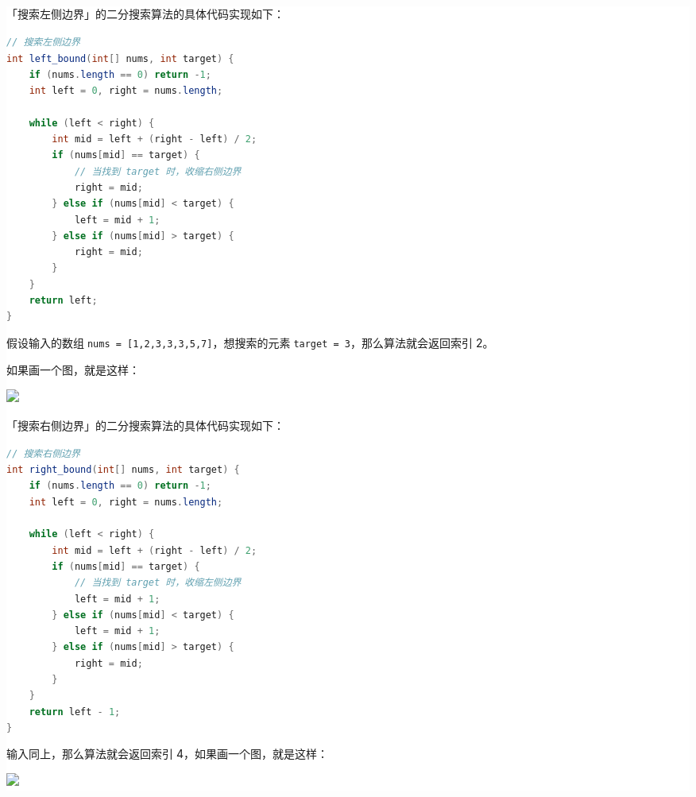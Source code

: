 「搜索左侧边界」的二分搜索算法的具体代码实现如下：

```java
// 搜索左侧边界
int left_bound(int[] nums, int target) {
    if (nums.length == 0) return -1;
    int left = 0, right = nums.length;
    
    while (left < right) {
        int mid = left + (right - left) / 2;
        if (nums[mid] == target) {
            // 当找到 target 时，收缩右侧边界
            right = mid;
        } else if (nums[mid] < target) {
            left = mid + 1;
        } else if (nums[mid] > target) {
            right = mid;
        }
    }
    return left;
}
```

假设输入的数组 `nums = [1,2,3,3,3,5,7]`，想搜索的元素 `target = 3`，那么算法就会返回索引 2。

如果画一个图，就是这样：

![](https://labuladong.online/algo/images/binary-search-in-action/1.jpeg)

「搜索右侧边界」的二分搜索算法的具体代码实现如下：

```java
// 搜索右侧边界
int right_bound(int[] nums, int target) {
    if (nums.length == 0) return -1;
    int left = 0, right = nums.length;

    while (left < right) {
        int mid = left + (right - left) / 2;
        if (nums[mid] == target) {
            // 当找到 target 时，收缩左侧边界
            left = mid + 1;
        } else if (nums[mid] < target) {
            left = mid + 1;
        } else if (nums[mid] > target) {
            right = mid;
        }
    }
    return left - 1;
}
```

输入同上，那么算法就会返回索引 4，如果画一个图，就是这样：

![](https://labuladong.online/algo/images/binary-search-in-action/2.jpeg)

